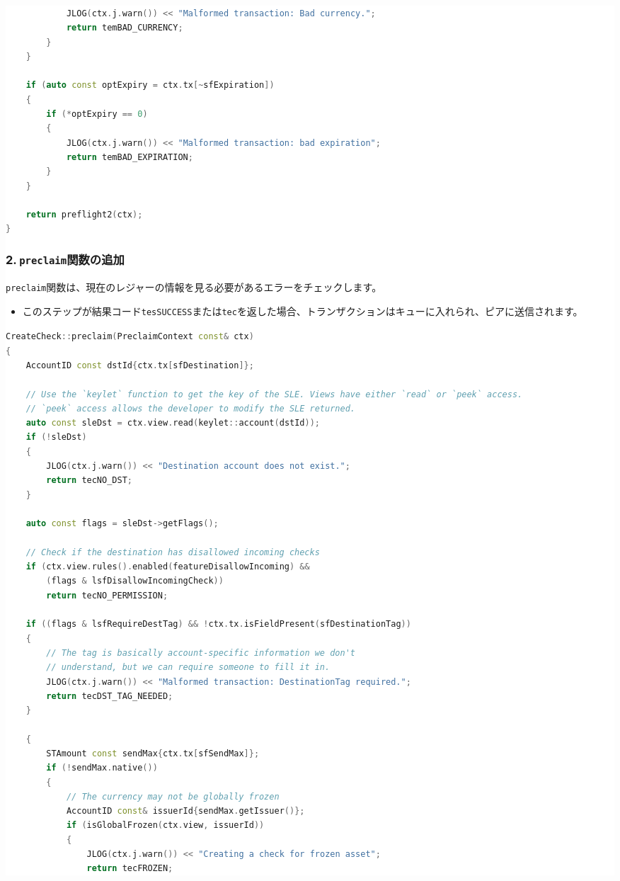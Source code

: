 ```c++
            JLOG(ctx.j.warn()) << "Malformed transaction: Bad currency.";
            return temBAD_CURRENCY;
        }
    }

    if (auto const optExpiry = ctx.tx[~sfExpiration])
    {
        if (*optExpiry == 0)
        {
            JLOG(ctx.j.warn()) << "Malformed transaction: bad expiration";
            return temBAD_EXPIRATION;
        }
    }

    return preflight2(ctx);
}
```


### 2. `preclaim`関数の追加

`preclaim`関数は、現在のレジャーの情報を見る必要があるエラーをチェックします。

- このステップが結果コード`tesSUCCESS`または`tec`を返した場合、トランザクションはキューに入れられ、ピアに送信されます。

```c++
CreateCheck::preclaim(PreclaimContext const& ctx)
{
    AccountID const dstId{ctx.tx[sfDestination]};

    // Use the `keylet` function to get the key of the SLE. Views have either `read` or `peek` access.
    // `peek` access allows the developer to modify the SLE returned.
    auto const sleDst = ctx.view.read(keylet::account(dstId));
    if (!sleDst)
    {
        JLOG(ctx.j.warn()) << "Destination account does not exist.";
        return tecNO_DST;
    }

    auto const flags = sleDst->getFlags();

    // Check if the destination has disallowed incoming checks
    if (ctx.view.rules().enabled(featureDisallowIncoming) &&
        (flags & lsfDisallowIncomingCheck))
        return tecNO_PERMISSION;

    if ((flags & lsfRequireDestTag) && !ctx.tx.isFieldPresent(sfDestinationTag))
    {
        // The tag is basically account-specific information we don't
        // understand, but we can require someone to fill it in.
        JLOG(ctx.j.warn()) << "Malformed transaction: DestinationTag required.";
        return tecDST_TAG_NEEDED;
    }

    {
        STAmount const sendMax{ctx.tx[sfSendMax]};
        if (!sendMax.native())
        {
            // The currency may not be globally frozen
            AccountID const& issuerId{sendMax.getIssuer()};
            if (isGlobalFrozen(ctx.view, issuerId))
            {
                JLOG(ctx.j.warn()) << "Creating a check for frozen asset";
                return tecFROZEN;
```